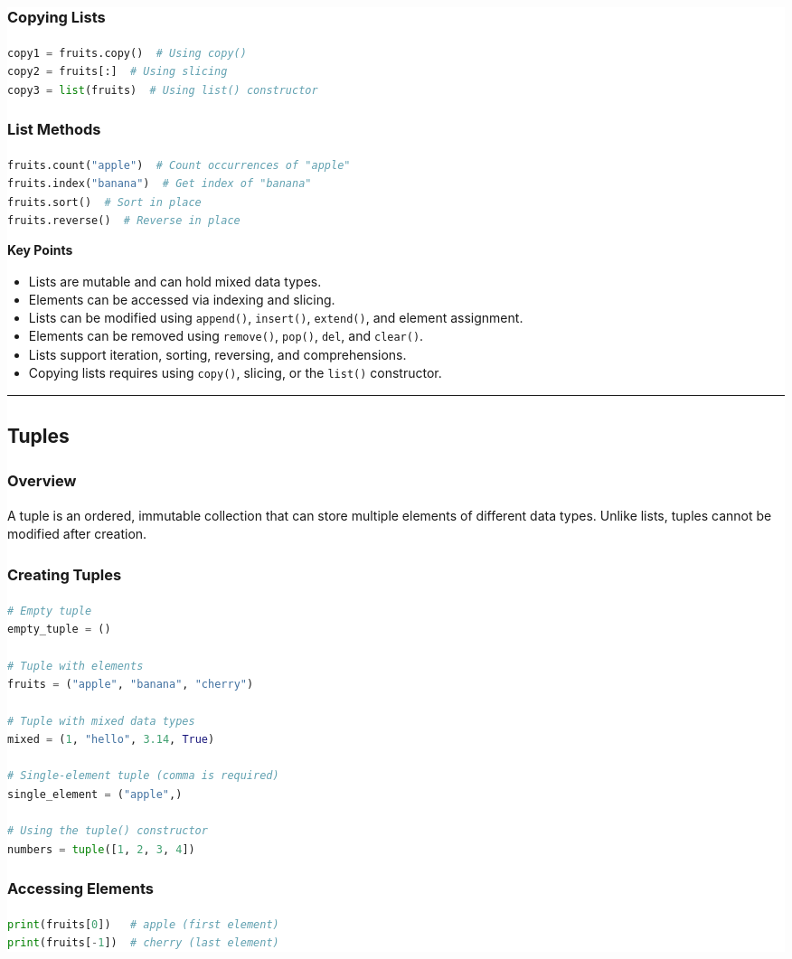 ### **Copying Lists**  
```python
copy1 = fruits.copy()  # Using copy()
copy2 = fruits[:]  # Using slicing
copy3 = list(fruits)  # Using list() constructor
```

### **List Methods**  
```python
fruits.count("apple")  # Count occurrences of "apple"
fruits.index("banana")  # Get index of "banana"
fruits.sort()  # Sort in place
fruits.reverse()  # Reverse in place
```

**Key Points**  
- Lists are mutable and can hold mixed data types.  
- Elements can be accessed via indexing and slicing.  
- Lists can be modified using `append()`, `insert()`, `extend()`, and element assignment.  
- Elements can be removed using `remove()`, `pop()`, `del`, and `clear()`.  
- Lists support iteration, sorting, reversing, and comprehensions.  
- Copying lists requires using `copy()`, slicing, or the `list()` constructor.

---

## Tuples  

### **Overview**  
A tuple is an ordered, immutable collection that can store multiple elements of different data types. Unlike lists, tuples cannot be modified after creation.  

### **Creating Tuples**  
```python
# Empty tuple
empty_tuple = ()

# Tuple with elements
fruits = ("apple", "banana", "cherry")

# Tuple with mixed data types
mixed = (1, "hello", 3.14, True)

# Single-element tuple (comma is required)
single_element = ("apple",)

# Using the tuple() constructor
numbers = tuple([1, 2, 3, 4])
```

### **Accessing Elements**  
```python
print(fruits[0])   # apple (first element)
print(fruits[-1])  # cherry (last element)
```
